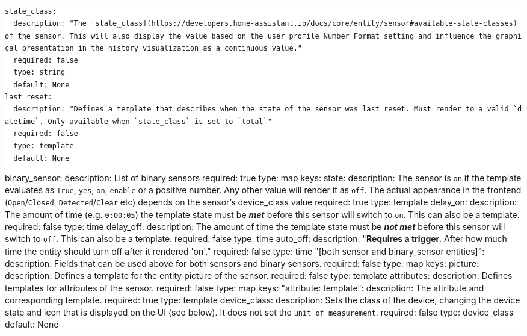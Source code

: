     state_class:
      description: "The [state_class](https://developers.home-assistant.io/docs/core/entity/sensor#available-state-classes) of the sensor. This will also display the value based on the user profile Number Format setting and influence the graphical presentation in the history visualization as a continuous value."
      required: false
      type: string
      default: None
    last_reset:
      description: "Defines a template that describes when the state of the sensor was last reset. Must render to a valid `datetime`. Only available when `state_class` is set to `total`"
      required: false
      type: template
      default: None
binary_sensor:
  description: List of binary sensors
  required: true
  type: map
  keys:
    state:
      description: The sensor is `on` if the template evaluates as `True`, `yes`, `on`, `enable` or a positive number. Any other value will render it as `off`. The actual appearance in the frontend (`Open`/`Closed`, `Detected`/`Clear` etc) depends on the sensor’s device_class value
      required: true
      type: template
    delay_on:
      description: The amount of time (e.g. `0:00:05`) the template state must be ***met*** before this sensor will switch to `on`. This can also be a template.
      required: false
      type: time
    delay_off:
      description: The amount of time the template state must be ***not met*** before this sensor will switch to `off`. This can also be a template.
      required: false
      type: time
    auto_off:
      description: "**Requires a trigger.** After how much time the entity should turn off after it rendered 'on'."
      required: false
      type: time
"[both sensor and binary_sensor entities]":
  description: Fields that can be used above for both sensors and binary sensors.
  required: false
  type: map
  keys:
    picture:
      description: Defines a template for the entity picture of the sensor.
      required: false
      type: template
    attributes:
      description: Defines templates for attributes of the sensor.
      required: false
      type: map
      keys:
        "attribute: template":
          description: The attribute and corresponding template.
          required: true
          type: template
    device_class:
      description: Sets the class of the device, changing the device state and icon that is displayed on the UI (see below). It does not set the `unit_of_measurement`.
      required: false
      type: device_class
      default: None

[trigger-doc]: /docs/automation/trigger